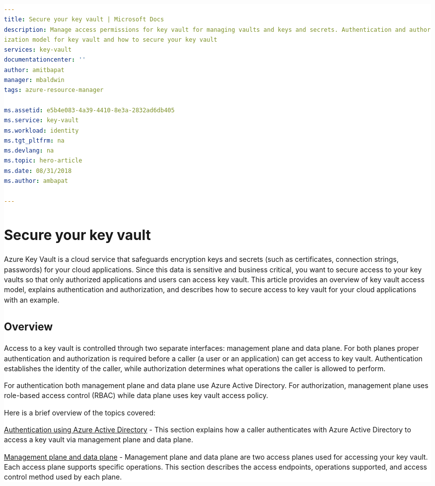 ```yaml
---
title: Secure your key vault | Microsoft Docs
description: Manage access permissions for key vault for managing vaults and keys and secrets. Authentication and authorization model for key vault and how to secure your key vault
services: key-vault
documentationcenter: ''
author: amitbapat
manager: mbaldwin
tags: azure-resource-manager

ms.assetid: e5b4e083-4a39-4410-8e3a-2832ad6db405
ms.service: key-vault
ms.workload: identity
ms.tgt_pltfrm: na
ms.devlang: na
ms.topic: hero-article
ms.date: 08/31/2018
ms.author: ambapat

---
```

# Secure your key vault
Azure Key Vault is a cloud service that safeguards encryption keys and secrets (such as certificates, connection strings, passwords) for your cloud applications. Since this data is sensitive and business critical, you want to secure access to your key vaults so that only authorized applications and users can access key vault. This article provides an overview of key vault access model, explains authentication and authorization, and describes how to secure access to key vault for your cloud applications with an example.

## Overview
Access to a key vault is controlled through two separate interfaces: management plane and data plane. For both planes proper authentication and authorization is required before a caller (a user or an application) can get access to key vault. Authentication establishes the identity of the caller, while authorization determines what operations the caller is allowed to perform.

For authentication both management plane and data plane use Azure Active Directory. For authorization, management plane uses role-based access control (RBAC) while data plane uses key vault access policy.

Here is a brief overview of the topics covered:

[Authentication using Azure Active Directory](#authentication-using-azure-active-directory) - This section explains how a caller authenticates with Azure Active Directory to access a key vault via management plane and data plane. 

[Management plane and data plane](#management-plane-and-data-plane) - Management plane and data plane are two access planes used for accessing your key vault. Each access plane supports specific operations. This section describes the access endpoints, operations supported, and access control method used by each plane. 
